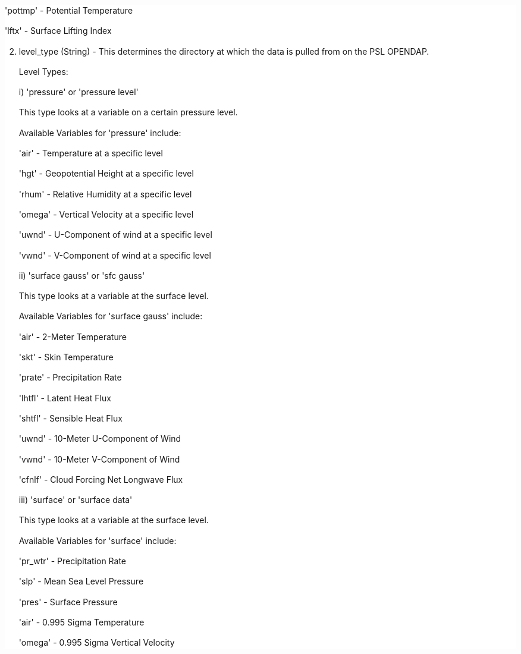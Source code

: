    'pottmp' - Potential Temperature
   
   'lftx' - Surface Lifting Index

2) level_type (String) - This determines the directory at which the data is pulled from on the PSL OPENDAP.

    Level Types:

    i) 'pressure' or 'pressure level'

    This type looks at a variable on a certain pressure level.
   
    Available Variables for 'pressure' include:
    
    'air' - Temperature at a specific level
   
    'hgt' - Geopotential Height at a specific level
   
    'rhum' - Relative Humidity at a specific level
   
    'omega' - Vertical Velocity at a specific level
   
    'uwnd' - U-Component of wind at a specific level
   
    'vwnd' - V-Component of wind at a specific level
    
    ii) 'surface gauss' or 'sfc gauss'

    This type looks at a variable at the surface level.
   
    Available Variables for 'surface gauss' include:
    
    'air' - 2-Meter Temperature
   
    'skt' - Skin Temperature
   
    'prate' - Precipitation Rate
   
    'lhtfl' - Latent Heat Flux
   
    'shtfl' - Sensible Heat Flux
   
    'uwnd' - 10-Meter U-Component of Wind
   
    'vwnd' - 10-Meter V-Component of Wind
   
    'cfnlf' - Cloud Forcing Net Longwave Flux

    iii) 'surface' or 'surface data'
    
    This type looks at a variable at the surface level.
   
    Available Variables for 'surface' include:

    'pr_wtr' - Precipitation Rate
   
    'slp' - Mean Sea Level Pressure
   
    'pres' - Surface Pressure
   
    'air' - 0.995 Sigma Temperature
   
    'omega' - 0.995 Sigma Vertical Velocity
   